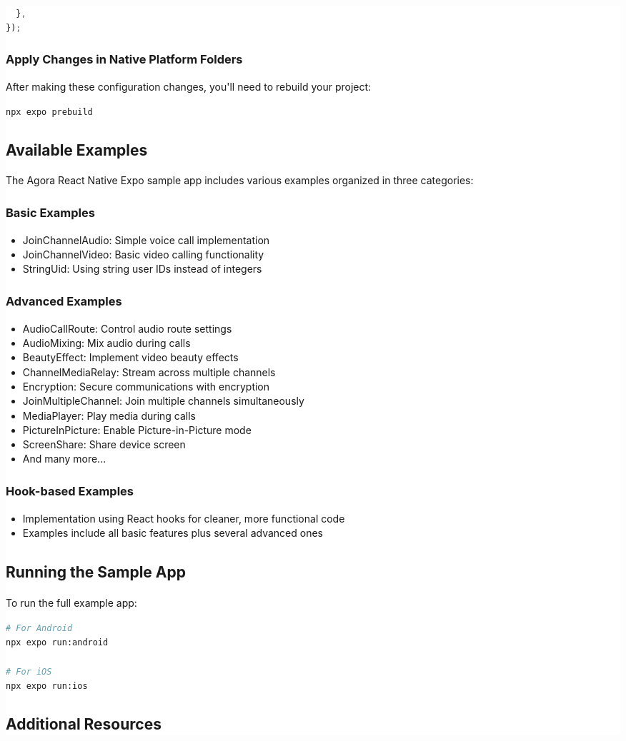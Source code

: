 ```javascript
  },
});
```

### Apply Changes in Native Platform Folders

After making these configuration changes, you'll need to rebuild your project:

```bash
npx expo prebuild
```

## Available Examples

The Agora React Native Expo sample app includes various examples organized in three categories:

### Basic Examples

- JoinChannelAudio: Simple voice call implementation
- JoinChannelVideo: Basic video calling functionality
- StringUid: Using string user IDs instead of integers

### Advanced Examples

- AudioCallRoute: Control audio route settings
- AudioMixing: Mix audio during calls
- BeautyEffect: Implement video beauty effects
- ChannelMediaRelay: Stream across multiple channels
- Encryption: Secure communications with encryption
- JoinMultipleChannel: Join multiple channels simultaneously
- MediaPlayer: Play media during calls
- PictureInPicture: Enable Picture-in-Picture mode
- ScreenShare: Share device screen
- And many more...

### Hook-based Examples

- Implementation using React hooks for cleaner, more functional code
- Examples include all basic features plus several advanced ones

## Running the Sample App

To run the full example app:

```bash
# For Android
npx expo run:android

# For iOS
npx expo run:ios
```

## Additional Resources
